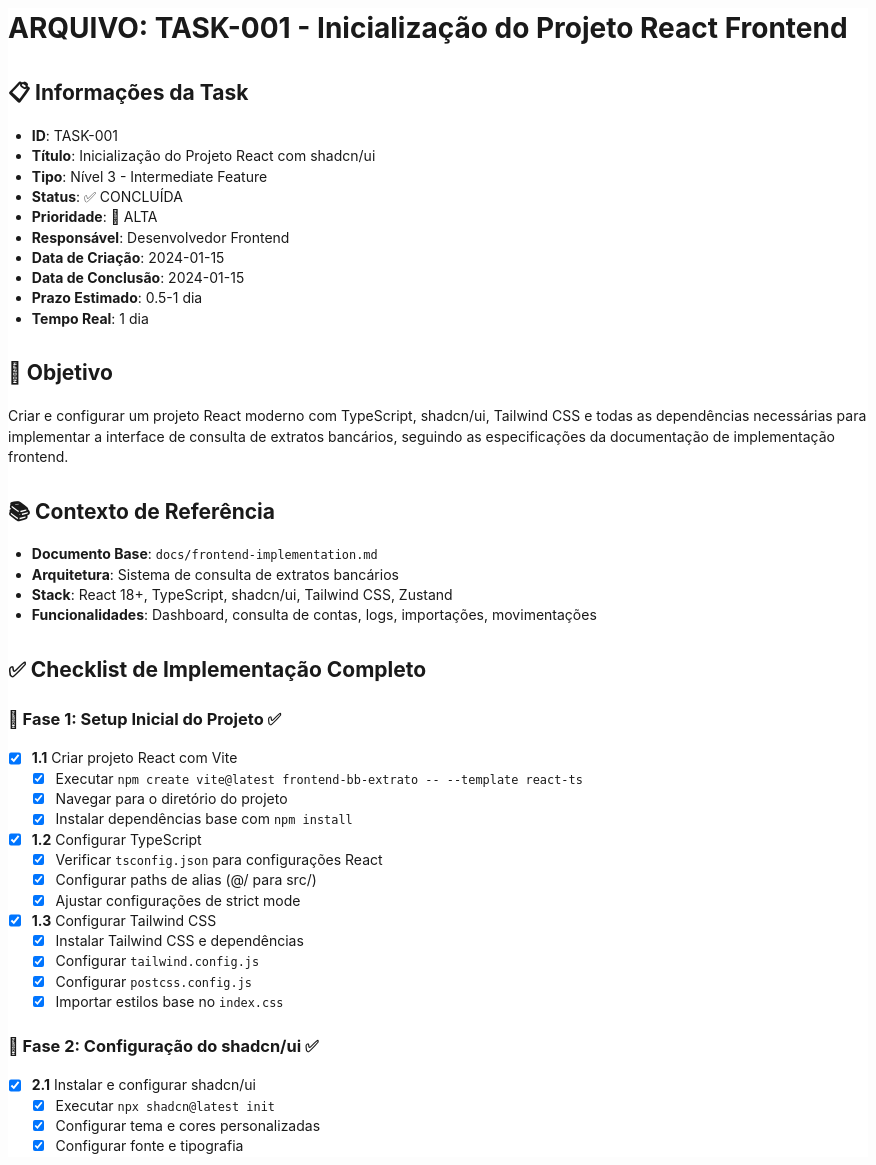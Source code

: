 # ARQUIVO: TASK-001 - Inicialização do Projeto React Frontend

## 📋 Informações da Task
- **ID**: TASK-001
- **Título**: Inicialização do Projeto React com shadcn/ui
- **Tipo**: Nível 3 - Intermediate Feature
- **Status**: ✅ CONCLUÍDA
- **Prioridade**: 🔴 ALTA
- **Responsável**: Desenvolvedor Frontend
- **Data de Criação**: 2024-01-15
- **Data de Conclusão**: 2024-01-15
- **Prazo Estimado**: 0.5-1 dia
- **Tempo Real**: 1 dia

## 🎯 Objetivo
Criar e configurar um projeto React moderno com TypeScript, shadcn/ui, Tailwind CSS e todas as dependências necessárias para implementar a interface de consulta de extratos bancários, seguindo as especificações da documentação de implementação frontend.

## 📚 Contexto de Referência
- **Documento Base**: `docs/frontend-implementation.md`
- **Arquitetura**: Sistema de consulta de extratos bancários
- **Stack**: React 18+, TypeScript, shadcn/ui, Tailwind CSS, Zustand
- **Funcionalidades**: Dashboard, consulta de contas, logs, importações, movimentações

## ✅ Checklist de Implementação Completo

### 🔧 Fase 1: Setup Inicial do Projeto ✅
- [x] **1.1** Criar projeto React com Vite
  - [x] Executar `npm create vite@latest frontend-bb-extrato -- --template react-ts`
  - [x] Navegar para o diretório do projeto
  - [x] Instalar dependências base com `npm install`

- [x] **1.2** Configurar TypeScript
  - [x] Verificar `tsconfig.json` para configurações React
  - [x] Configurar paths de alias (@/ para src/)
  - [x] Ajustar configurações de strict mode

- [x] **1.3** Configurar Tailwind CSS
  - [x] Instalar Tailwind CSS e dependências
  - [x] Configurar `tailwind.config.js`
  - [x] Configurar `postcss.config.js`
  - [x] Importar estilos base no `index.css`

### 🎨 Fase 2: Configuração do shadcn/ui ✅
- [x] **2.1** Instalar e configurar shadcn/ui
  - [x] Executar `npx shadcn@latest init`
  - [x] Configurar tema e cores personalizadas
  - [x] Configurar fonte e tipografia
